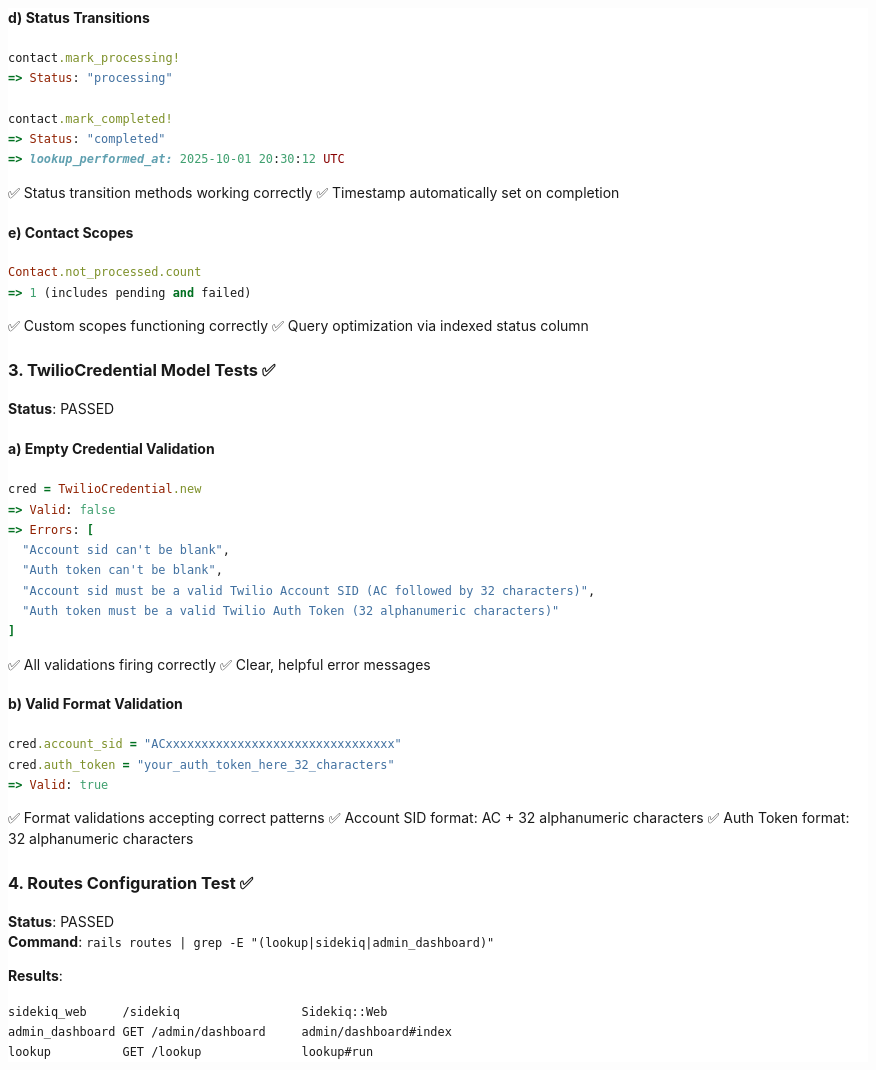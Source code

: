 #### d) Status Transitions
```ruby
contact.mark_processing!
=> Status: "processing"

contact.mark_completed!  
=> Status: "completed"
=> lookup_performed_at: 2025-10-01 20:30:12 UTC
```
✅ Status transition methods working correctly
✅ Timestamp automatically set on completion

#### e) Contact Scopes
```ruby
Contact.not_processed.count
=> 1 (includes pending and failed)
```
✅ Custom scopes functioning correctly
✅ Query optimization via indexed status column

### 3. TwilioCredential Model Tests ✅
**Status**: PASSED

#### a) Empty Credential Validation
```ruby
cred = TwilioCredential.new
=> Valid: false
=> Errors: [
  "Account sid can't be blank",
  "Auth token can't be blank", 
  "Account sid must be a valid Twilio Account SID (AC followed by 32 characters)",
  "Auth token must be a valid Twilio Auth Token (32 alphanumeric characters)"
]
```
✅ All validations firing correctly
✅ Clear, helpful error messages

#### b) Valid Format Validation
```ruby
cred.account_sid = "ACxxxxxxxxxxxxxxxxxxxxxxxxxxxxxxxx"
cred.auth_token = "your_auth_token_here_32_characters"
=> Valid: true
```
✅ Format validations accepting correct patterns
✅ Account SID format: AC + 32 alphanumeric characters
✅ Auth Token format: 32 alphanumeric characters

### 4. Routes Configuration Test ✅
**Status**: PASSED  
**Command**: `rails routes | grep -E "(lookup|sidekiq|admin_dashboard)"`

**Results**:
```
sidekiq_web     /sidekiq                 Sidekiq::Web
admin_dashboard GET /admin/dashboard     admin/dashboard#index
lookup          GET /lookup              lookup#run
```
